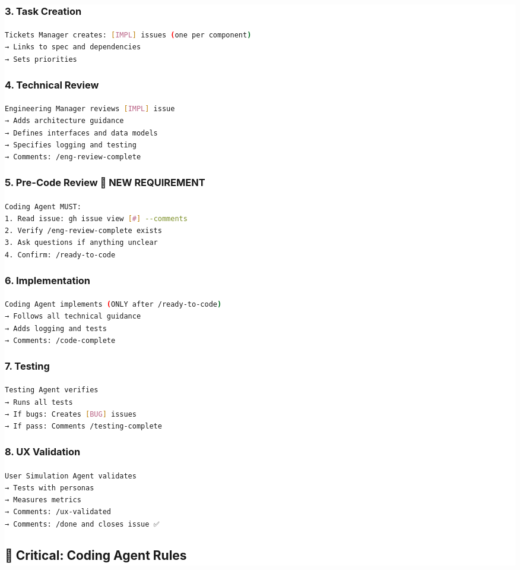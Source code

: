 ### 3. Task Creation
```bash
Tickets Manager creates: [IMPL] issues (one per component)
→ Links to spec and dependencies
→ Sets priorities
```

### 4. Technical Review
```bash
Engineering Manager reviews [IMPL] issue
→ Adds architecture guidance
→ Defines interfaces and data models
→ Specifies logging and testing
→ Comments: /eng-review-complete
```

### 5. Pre-Code Review 🚨 **NEW REQUIREMENT**
```bash
Coding Agent MUST:
1. Read issue: gh issue view [#] --comments
2. Verify /eng-review-complete exists
3. Ask questions if anything unclear
4. Confirm: /ready-to-code
```

### 6. Implementation
```bash
Coding Agent implements (ONLY after /ready-to-code)
→ Follows all technical guidance
→ Adds logging and tests
→ Comments: /code-complete
```

### 7. Testing
```bash
Testing Agent verifies
→ Runs all tests
→ If bugs: Creates [BUG] issues
→ If pass: Comments /testing-complete
```

### 8. UX Validation
```bash
User Simulation Agent validates
→ Tests with personas
→ Measures metrics
→ Comments: /ux-validated
→ Comments: /done and closes issue ✅
```

## 🚨 Critical: Coding Agent Rules
